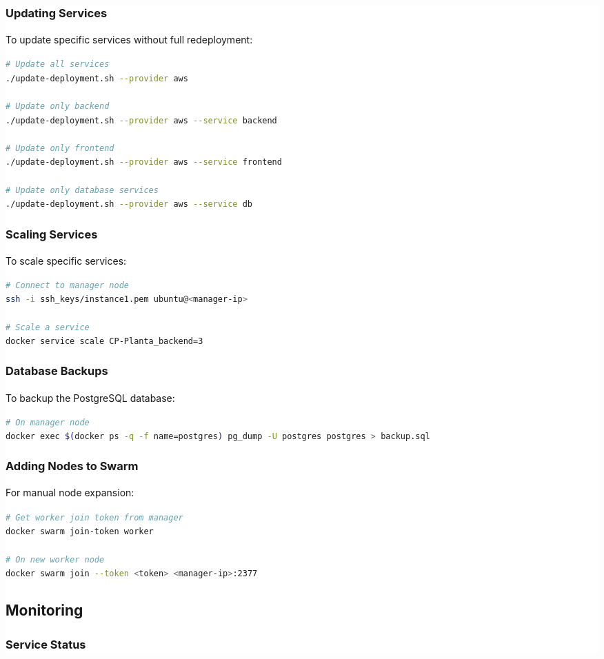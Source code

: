 ### Updating Services

To update specific services without full redeployment:

```bash
# Update all services
./update-deployment.sh --provider aws

# Update only backend
./update-deployment.sh --provider aws --service backend

# Update only frontend
./update-deployment.sh --provider aws --service frontend

# Update only database services
./update-deployment.sh --provider aws --service db
```

### Scaling Services

To scale specific services:

```bash
# Connect to manager node
ssh -i ssh_keys/instance1.pem ubuntu@<manager-ip>

# Scale a service
docker service scale CP-Planta_backend=3
```

### Database Backups

To backup the PostgreSQL database:

```bash
# On manager node
docker exec $(docker ps -q -f name=postgres) pg_dump -U postgres postgres > backup.sql
```

### Adding Nodes to Swarm

For manual node expansion:

```bash
# Get worker join token from manager
docker swarm join-token worker

# On new worker node
docker swarm join --token <token> <manager-ip>:2377
```

## Monitoring

### Service Status
